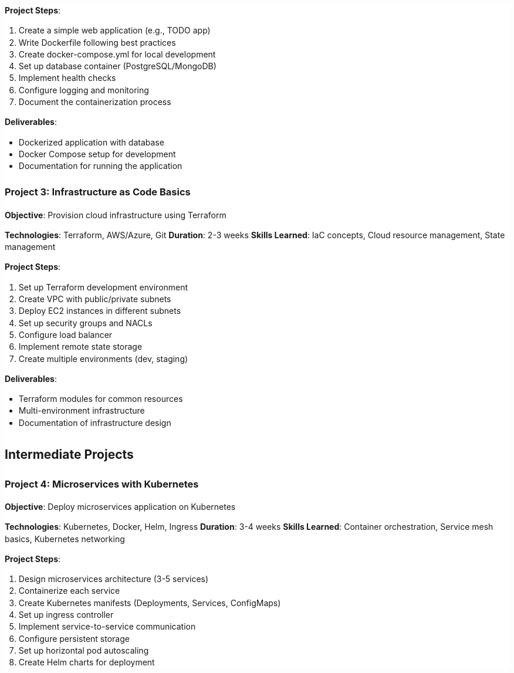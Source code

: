 **Project Steps**:
1. Create a simple web application (e.g., TODO app)
2. Write Dockerfile following best practices
3. Create docker-compose.yml for local development
4. Set up database container (PostgreSQL/MongoDB)
5. Implement health checks
6. Configure logging and monitoring
7. Document the containerization process

**Deliverables**:
- Dockerized application with database
- Docker Compose setup for development
- Documentation for running the application

### Project 3: Infrastructure as Code Basics
**Objective**: Provision cloud infrastructure using Terraform

**Technologies**: Terraform, AWS/Azure, Git
**Duration**: 2-3 weeks
**Skills Learned**: IaC concepts, Cloud resource management, State management

**Project Steps**:
1. Set up Terraform development environment
2. Create VPC with public/private subnets
3. Deploy EC2 instances in different subnets
4. Set up security groups and NACLs
5. Configure load balancer
6. Implement remote state storage
7. Create multiple environments (dev, staging)

**Deliverables**:
- Terraform modules for common resources
- Multi-environment infrastructure
- Documentation of infrastructure design

## Intermediate Projects

### Project 4: Microservices with Kubernetes
**Objective**: Deploy microservices application on Kubernetes

**Technologies**: Kubernetes, Docker, Helm, Ingress
**Duration**: 3-4 weeks
**Skills Learned**: Container orchestration, Service mesh basics, Kubernetes networking

**Project Steps**:
1. Design microservices architecture (3-5 services)
2. Containerize each service
3. Create Kubernetes manifests (Deployments, Services, ConfigMaps)
4. Set up ingress controller
5. Implement service-to-service communication
6. Configure persistent storage
7. Set up horizontal pod autoscaling
8. Create Helm charts for deployment
